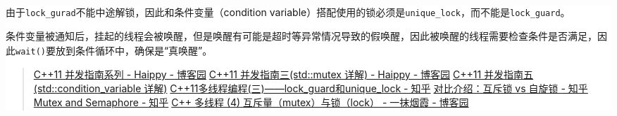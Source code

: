 由于`lock_gurad`不能中途解锁，因此和条件变量（condition variable）搭配使用的锁必须是`unique_lock`，而不能是`lock_guard`。

条件变量被通知后，挂起的线程会被唤醒，但是唤醒有可能是超时等异常情况导致的假唤醒，因此被唤醒的线程需要检查条件是否满足，因此`wait()`要放到条件循环中，确保是“真唤醒”。

> [C++11 并发指南系列 - Haippy - 博客园](https://www.cnblogs.com/haippy/p/3284540.html)
> [C++11 并发指南三(std::mutex 详解) - Haippy - 博客园](https://www.cnblogs.com/haippy/p/3237213.html)
> [C++11 并发指南五(std::condition_variable 详解)](https://www.cnblogs.com/haippy/p/3252041.html)
> [C++11多线程编程(三)——lock_guard和unique_lock - 知乎](https://zhuanlan.zhihu.com/p/340348726)
> [对比介绍：互斥锁 vs 自旋锁 - 知乎](https://zhuanlan.zhihu.com/p/297929103)
> [Mutex and Semaphore - 知乎](https://zhuanlan.zhihu.com/p/87387993)
> [C++ 多线程 (4) 互斥量（mutex）与锁（lock） - 一抹烟霞 - 博客园](https://www.cnblogs.com/long5683/p/12997011.html)